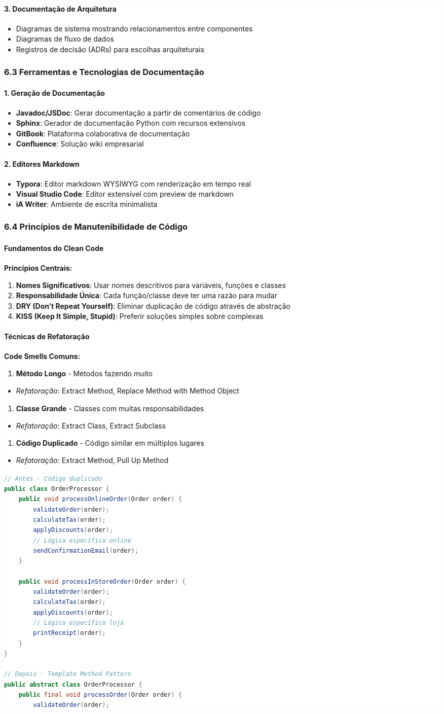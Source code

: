 #### **3. Documentação de Arquitetura**

- Diagramas de sistema mostrando relacionamentos entre componentes
- Diagramas de fluxo de dados
- Registros de decisão (ADRs) para escolhas arquiteturais

### 6.3 Ferramentas e Tecnologias de Documentação

#### **1. Geração de Documentação**

- **Javadoc/JSDoc**: Gerar documentação a partir de comentários de código
- **Sphinx**: Gerador de documentação Python com recursos extensivos
- **GitBook**: Plataforma colaborativa de documentação
- **Confluence**: Solução wiki empresarial

#### **2. Editores Markdown**

- **Typora**: Editor markdown WYSIWYG com renderização em tempo real
- **Visual Studio Code**: Editor extensível com preview de markdown
- **iA Writer**: Ambiente de escrita minimalista

### 6.4 Princípios de Manutenibilidade de Código

#### **Fundamentos do Clean Code**

**Princípios Centrais:**

1. **Nomes Significativos**: Usar nomes descritivos para variáveis, funções e classes
1. **Responsabilidade Única**: Cada função/classe deve ter uma razão para mudar
1. **DRY (Don’t Repeat Yourself)**: Eliminar duplicação de código através de abstração
1. **KISS (Keep It Simple, Stupid)**: Preferir soluções simples sobre complexas

#### **Técnicas de Refatoração**

**Code Smells Comuns:**

1. **Método Longo** - Métodos fazendo muito
- *Refatoração*: Extract Method, Replace Method with Method Object
1. **Classe Grande** - Classes com muitas responsabilidades
- *Refatoração*: Extract Class, Extract Subclass
1. **Código Duplicado** - Código similar em múltiplos lugares
- *Refatoração*: Extract Method, Pull Up Method

```java
// Antes - Código duplicado
public class OrderProcessor {
    public void processOnlineOrder(Order order) {
        validateOrder(order);
        calculateTax(order);
        applyDiscounts(order);
        // Lógica específica online
        sendConfirmationEmail(order);
    }
    
    public void processInStoreOrder(Order order) {
        validateOrder(order);
        calculateTax(order);
        applyDiscounts(order);
        // Lógica específica loja
        printReceipt(order);
    }
}

// Depois - Template Method Pattern
public abstract class OrderProcessor {
    public final void processOrder(Order order) {
        validateOrder(order);
```